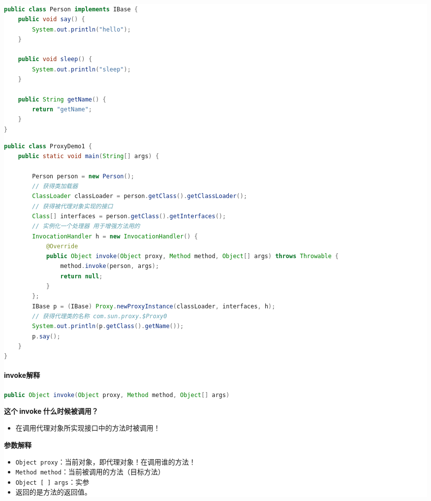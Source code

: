 ```java
public class Person implements IBase {
    public void say() {
        System.out.println("hello");
    }

    public void sleep() {
        System.out.println("sleep");
    }

    public String getName() {
        return "getName";
    }
}
```

```java
public class ProxyDemo1 {
    public static void main(String[] args) {

        Person person = new Person();
        // 获得类加载器
        ClassLoader classLoader = person.getClass().getClassLoader();
        // 获得被代理对象实现的接口
        Class[] interfaces = person.getClass().getInterfaces();
        // 实例化一个处理器 用于增强方法用的
        InvocationHandler h = new InvocationHandler() {
            @Override
            public Object invoke(Object proxy, Method method, Object[] args) throws Throwable {
                method.invoke(person, args);
                return null;
            }
        };
        IBase p = (IBase) Proxy.newProxyInstance(classLoader, interfaces, h);
        // 获得代理类的名称 com.sun.proxy.$Proxy0
        System.out.println(p.getClass().getName());
        p.say();
    }
}
```

#### invoke解释

```java
public Object invoke(Object proxy, Method method, Object[] args)
```

<b>这个 invoke 什么时候被调用？</b>

- 在调用代理对象所实现接口中的方法时被调用！

<b>参数解释</b>

- `Object proxy`：当前对象，即代理对象！在调用谁的方法！
- `Method method`：当前被调用的方法（目标方法）
- `Object [ ] args`：实参
- 返回的是方法的返回值。
